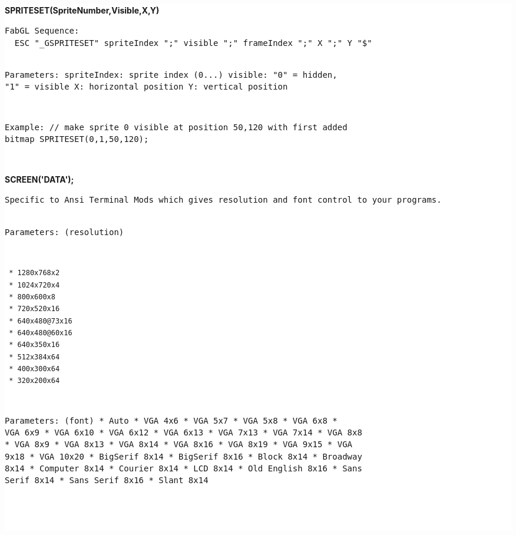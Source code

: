   </pre>
<B>SPRITESET(SpriteNumber,Visible,X,Y)</B>
<pre>
FabGL Sequence:
  ESC "_GSPRITESET" spriteIndex ";" visible ";" frameIndex ";" X ";" Y "$"
  
Parameters:
  spriteIndex: sprite index (0...)
  visible:     "0" = hidden, "1" = visible
  X:           horizontal position
  Y:           vertical position

Example:
  // make sprite 0 visible at position 50,120 with first added bitmap
  SPRITESET(0,1,50,120);
  
</pre>
<B>SCREEN('DATA');</B>
<pre>
Specific to Ansi Terminal Mods which gives resolution and font control to your programs.

Parameters: (resolution)

     * 1280x768x2
     * 1024x720x4
     * 800x600x8
     * 720x520x16
     * 640x480@73x16
     * 640x480@60x16
     * 640x350x16
     * 512x384x64
     * 400x300x64
     * 320x200x64
     
Parameters: (font) 
     * Auto
     * VGA 4x6
     * VGA 5x7
     * VGA 5x8
     * VGA 6x8
     * VGA 6x9
     * VGA 6x10
     * VGA 6x12
     * VGA 6x13
     * VGA 7x13
     * VGA 7x14
     * VGA 8x8
     * VGA 8x9
     * VGA 8x13
     * VGA 8x14
     * VGA 8x16
     * VGA 8x19
     * VGA 9x15
     * VGA 9x18
     * VGA 10x20
     * BigSerif 8x14
     * BigSerif 8x16
     * Block 8x14
     * Broadway 8x14
     * Computer 8x14
     * Courier 8x14
     * LCD 8x14
     * Old English 8x16
     * Sans Serif 8x14
     * Sans Serif 8x16
     * Slant 8x14